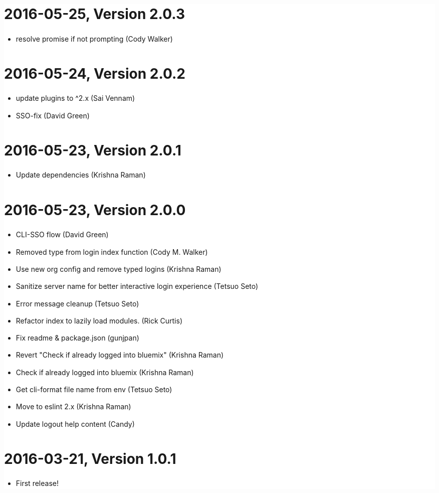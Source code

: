 
2016-05-25, Version 2.0.3
=========================

 * resolve promise if not prompting (Cody Walker)


2016-05-24, Version 2.0.2
=========================

 * update plugins to ^2.x (Sai Vennam)

 * SSO-fix (David Green)


2016-05-23, Version 2.0.1
=========================

 * Update dependencies (Krishna Raman)


2016-05-23, Version 2.0.0
=========================

 * CLI-SSO flow (David Green)

 * Removed type from login index function (Cody M. Walker)

 * Use new org config and remove typed logins (Krishna Raman)

 * Sanitize server name for better interactive login experience (Tetsuo Seto)

 * Error message cleanup (Tetsuo Seto)

 * Refactor index to lazily load modules. (Rick Curtis)

 * Fix readme & package.json (gunjpan)

 * Revert "Check if already logged into bluemix" (Krishna Raman)

 * Check if already logged into bluemix (Krishna Raman)

 * Get cli-format file name from env (Tetsuo Seto)

 * Move to eslint 2.x (Krishna Raman)

 * Update logout help content (Candy)


2016-03-21, Version 1.0.1
=========================

 * First release!
